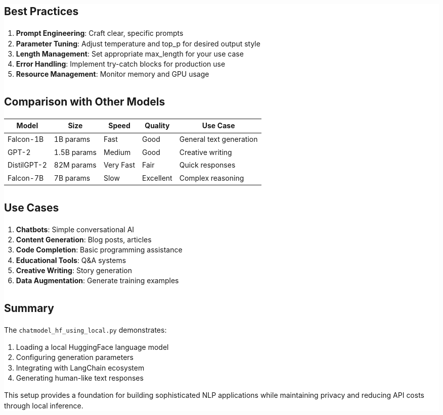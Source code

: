 ## Best Practices

1. **Prompt Engineering**: Craft clear, specific prompts
2. **Parameter Tuning**: Adjust temperature and top_p for desired output style
3. **Length Management**: Set appropriate max_length for your use case
4. **Error Handling**: Implement try-catch blocks for production use
5. **Resource Management**: Monitor memory and GPU usage

## Comparison with Other Models

| Model | Size | Speed | Quality | Use Case |
|-------|------|-------|---------|----------|
| Falcon-1B | 1B params | Fast | Good | General text generation |
| GPT-2 | 1.5B params | Medium | Good | Creative writing |
| DistilGPT-2 | 82M params | Very Fast | Fair | Quick responses |
| Falcon-7B | 7B params | Slow | Excellent | Complex reasoning |

## Use Cases

1. **Chatbots**: Simple conversational AI
2. **Content Generation**: Blog posts, articles
3. **Code Completion**: Basic programming assistance
4. **Educational Tools**: Q&A systems
5. **Creative Writing**: Story generation
6. **Data Augmentation**: Generate training examples

## Summary

The `chatmodel_hf_using_local.py` demonstrates:
1. Loading a local HuggingFace language model
2. Configuring generation parameters
3. Integrating with LangChain ecosystem
4. Generating human-like text responses

This setup provides a foundation for building sophisticated NLP applications while maintaining privacy and reducing API costs through local inference.
